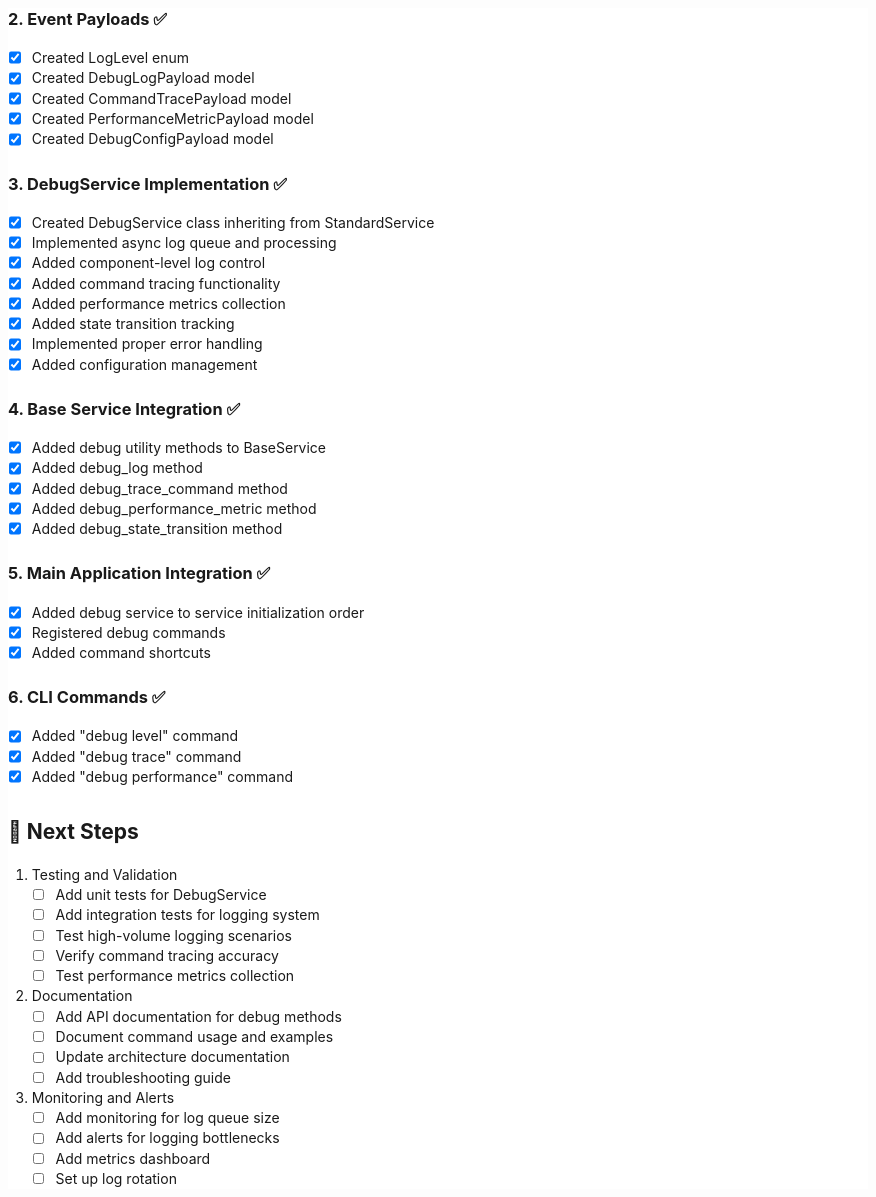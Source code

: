 ### 2. Event Payloads ✅
- [x] Created LogLevel enum
- [x] Created DebugLogPayload model
- [x] Created CommandTracePayload model
- [x] Created PerformanceMetricPayload model
- [x] Created DebugConfigPayload model

### 3. DebugService Implementation ✅
- [x] Created DebugService class inheriting from StandardService
- [x] Implemented async log queue and processing
- [x] Added component-level log control
- [x] Added command tracing functionality
- [x] Added performance metrics collection
- [x] Added state transition tracking
- [x] Implemented proper error handling
- [x] Added configuration management

### 4. Base Service Integration ✅
- [x] Added debug utility methods to BaseService
- [x] Added debug_log method
- [x] Added debug_trace_command method
- [x] Added debug_performance_metric method
- [x] Added debug_state_transition method

### 5. Main Application Integration ✅
- [x] Added debug service to service initialization order
- [x] Registered debug commands
- [x] Added command shortcuts

### 6. CLI Commands ✅
- [x] Added "debug level" command
- [x] Added "debug trace" command
- [x] Added "debug performance" command

## 🎯 Next Steps

1. Testing and Validation
   - [ ] Add unit tests for DebugService
   - [ ] Add integration tests for logging system
   - [ ] Test high-volume logging scenarios
   - [ ] Verify command tracing accuracy
   - [ ] Test performance metrics collection

2. Documentation
   - [ ] Add API documentation for debug methods
   - [ ] Document command usage and examples
   - [ ] Update architecture documentation
   - [ ] Add troubleshooting guide

3. Monitoring and Alerts
   - [ ] Add monitoring for log queue size
   - [ ] Add alerts for logging bottlenecks
   - [ ] Add metrics dashboard
   - [ ] Set up log rotation
